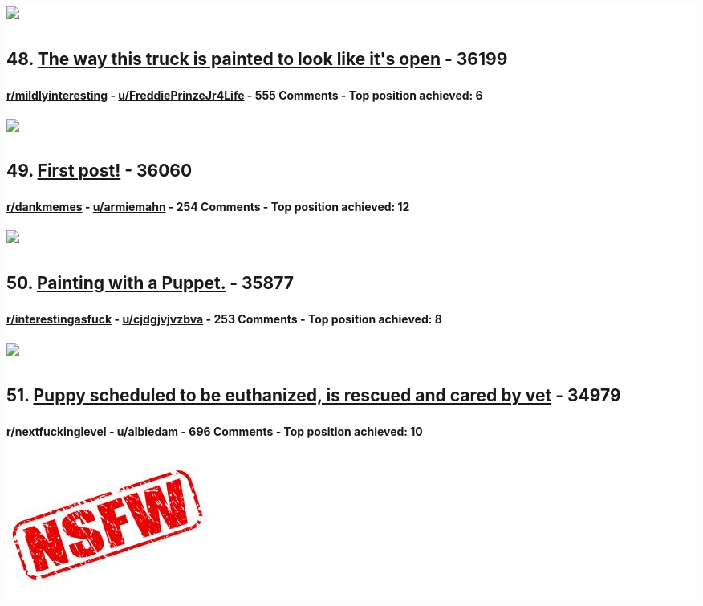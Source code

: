 <a href="https://ultimateclassicrock.com/elton-john-1975-suicide-attempt/"><img src="https://b.thumbs.redditmedia.com/69qAs7Lr9sGFFDWV7AEDi4L5bUdWaDiIQdPi48X5D-A.jpg"></img></a>

## 48. [The way this truck is painted to look like it's open](http://reddit.com/r/mildlyinteresting/comments/e6ls63/the_way_this_truck_is_painted_to_look_like_its/) - 36199
#### [r/mildlyinteresting](http://reddit.com/r/mildlyinteresting) - [u/FreddiePrinzeJr4Life](http://reddit.com/u/FreddiePrinzeJr4Life) - 555 Comments - Top position achieved: 6

<a href="https://i.redd.it/rcz3xplk4v241.jpg"><img src="https://b.thumbs.redditmedia.com/5VeUQQ2ZTgC5T574jBMqMa57oypnW6HEzMDZKthkEmQ.jpg"></img></a>

## 49. [First post!](http://reddit.com/r/dankmemes/comments/e6qlf8/first_post/) - 36060
#### [r/dankmemes](http://reddit.com/r/dankmemes) - [u/armiemahn](http://reddit.com/u/armiemahn) - 254 Comments - Top position achieved: 12

<a href="https://i.redd.it/l5beqegrrw241.png"><img src="https://b.thumbs.redditmedia.com/4KMGZMl2IR06ZoCIDMwmPZHjIgndm6m8iB7G-dfwu1g.jpg"></img></a>

## 50. [Painting with a Puppet.](http://reddit.com/r/interestingasfuck/comments/e6gj0i/painting_with_a_puppet/) - 35877
#### [r/interestingasfuck](http://reddit.com/r/interestingasfuck) - [u/cjdgjvjvzbva](http://reddit.com/u/cjdgjvjvzbva) - 253 Comments - Top position achieved: 8

<a href="https://i.imgur.com/niZJ6pf.gifv"><img src="https://b.thumbs.redditmedia.com/H00eHP01cHRJC6PBiYeg_i0Pvhc4sxYVB51A49QqUwo.jpg"></img></a>

## 51. [Puppy scheduled to be euthanized, is rescued and cared by vet](http://reddit.com/r/nextfuckinglevel/comments/e6ln20/puppy_scheduled_to_be_euthanized_is_rescued_and/) - 34979
#### [r/nextfuckinglevel](http://reddit.com/r/nextfuckinglevel) - [u/albiedam](http://reddit.com/u/albiedam) - 696 Comments - Top position achieved: 10

<a href="https://i.imgur.com/NwVUuRR.gifv"><img src="https://github.com/mgerb/top-of-reddit/raw/master/nsfw.jpg"></img></a>
